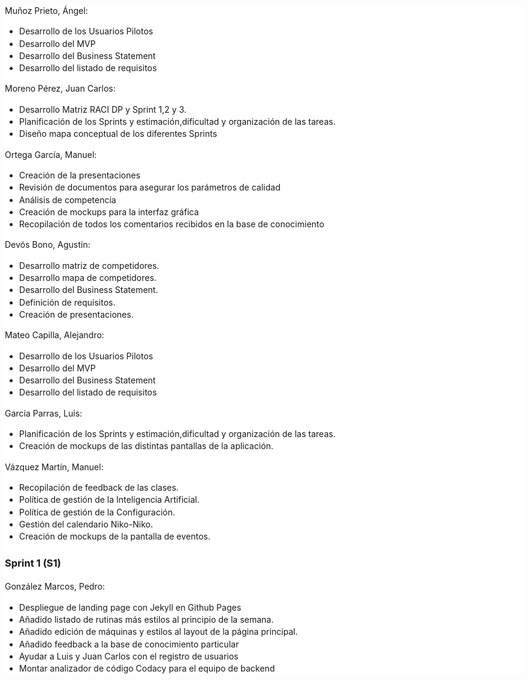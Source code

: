 Muñoz Prieto, Ángel:

- Desarrollo de los Usuarios Pilotos
- Desarrollo del MVP
- Desarrollo del Business Statement
- Desarrollo del listado de requisitos

Moreno Pérez, Juan Carlos:

- Desarrollo Matriz RACI DP y Sprint 1,2 y 3.
- Planificación de los Sprints y estimación,dificultad y organización de las tareas.
- Diseño mapa conceptual de los diferentes Sprints

Ortega García, Manuel:

- Creación de la presentaciones
- Revisión de documentos para asegurar los parámetros de calidad
- Análisis de competencia
- Creación de mockups para la interfaz gráfica
- Recopilación de todos los comentarios recibidos en la base de conocimiento

Devós Bono, Agustín:

- Desarrollo matriz de competidores.
- Desarrollo mapa de competidores.
- Desarrollo del Business Statement.
- Definición de requisitos.
- Creación de presentaciones.

Mateo Capilla, Alejandro:

- Desarrollo de los Usuarios Pilotos
- Desarrollo del MVP
- Desarrollo del Business Statement
- Desarrollo del listado de requisitos

García Parras, Luis:

- Planificación de los Sprints y estimación,dificultad y organización de las tareas.
- Creación de mockups de las distintas pantallas de la aplicación.

Vázquez Martín, Manuel:

- Recopilación de feedback de las clases.
- Política de gestión de la Inteligencia Artificial.
- Política de gestión de la Configuración.
- Gestión del calendario Niko-Niko.
- Creación de mockups de la pantalla de eventos.

### Sprint 1 (S1)

González Marcos, Pedro:

- Despliegue de landing page con Jekyll en Github Pages
- Añadido listado de rutinas más estilos al principio de la semana.
- Añadido edición de máquinas y estilos al layout de la página principal.
- Añadido feedback a la base de conocimiento particular
- Ayudar a Luis y Juan Carlos con el registro de usuarios
- Montar analizador de código Codacy para el equipo de backend
